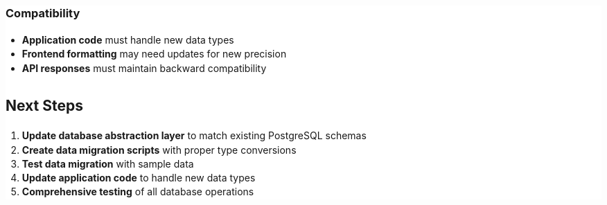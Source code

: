 ### Compatibility
- **Application code** must handle new data types
- **Frontend formatting** may need updates for new precision
- **API responses** must maintain backward compatibility

## Next Steps

1. **Update database abstraction layer** to match existing PostgreSQL schemas
2. **Create data migration scripts** with proper type conversions
3. **Test data migration** with sample data
4. **Update application code** to handle new data types
5. **Comprehensive testing** of all database operations 